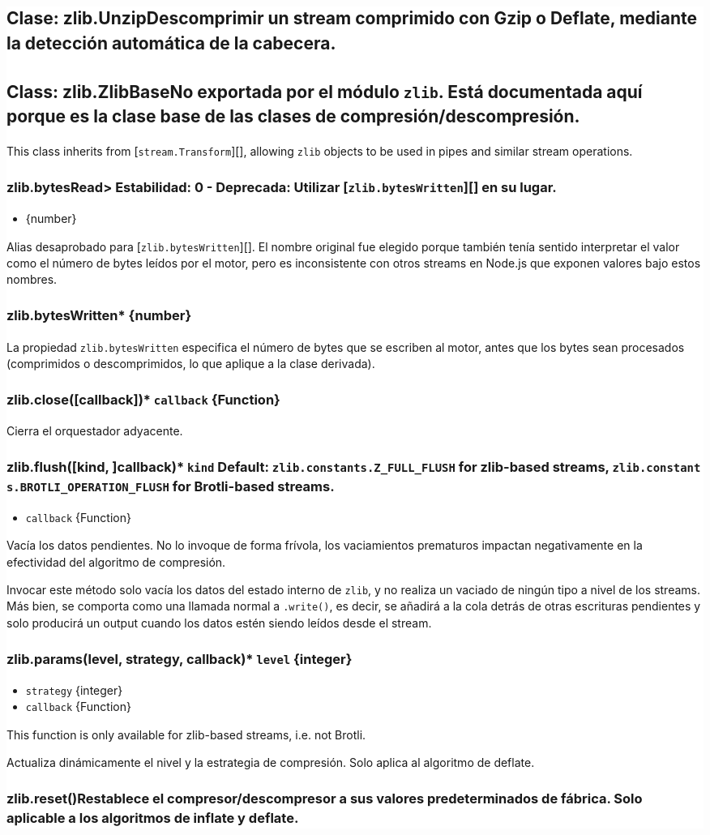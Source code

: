## Clase: zlib.UnzipDescomprimir un stream comprimido con Gzip o Deflate, mediante la detección automática de la cabecera.

## Class: zlib.ZlibBaseNo exportada por el módulo `zlib`. Está documentada aquí porque es la clase base de las clases de compresión/descompresión.

This class inherits from [`stream.Transform`][], allowing `zlib` objects to be used in pipes and similar stream operations.

### zlib.bytesRead> Estabilidad: 0 - Deprecada: Utilizar [`zlib.bytesWritten`][] en su lugar.

* {number}

Alias desaprobado para [`zlib.bytesWritten`][]. El nombre original fue elegido porque también tenía sentido interpretar el valor como el número de bytes leídos por el motor, pero es inconsistente con otros streams en Node.js que exponen valores bajo estos nombres.

### zlib.bytesWritten* {number}

La propiedad `zlib.bytesWritten` especifica el número de bytes que se escriben al motor, antes que los bytes sean procesados (comprimidos o descomprimidos, lo que aplique a la clase derivada).

### zlib.close([callback])* `callback` {Function}

Cierra el orquestador adyacente.

### zlib.flush([kind, ]callback)* `kind` **Default:** `zlib.constants.Z_FULL_FLUSH` for zlib-based streams, `zlib.constants.BROTLI_OPERATION_FLUSH` for Brotli-based streams.
* `callback` {Function}

Vacía los datos pendientes. No lo invoque de forma frívola, los vaciamientos prematuros impactan negativamente en la efectividad del algoritmo de compresión.

Invocar este método solo vacía los datos del estado interno de `zlib`, y no realiza un vaciado de ningún tipo a nivel de los streams. Más bien, se comporta como una llamada normal a `.write()`, es decir, se añadirá a la cola detrás de otras escrituras pendientes y solo producirá un output cuando los datos estén siendo leídos desde el stream.

### zlib.params(level, strategy, callback)* `level` {integer}
* `strategy` {integer}
* `callback` {Function}

This function is only available for zlib-based streams, i.e. not Brotli.

Actualiza dinámicamente el nivel y la estrategia de compresión. Solo aplica al algoritmo de deflate.

### zlib.reset()Restablece el compresor/descompresor a sus valores predeterminados de fábrica. Solo aplicable a los algoritmos de inflate y deflate.
